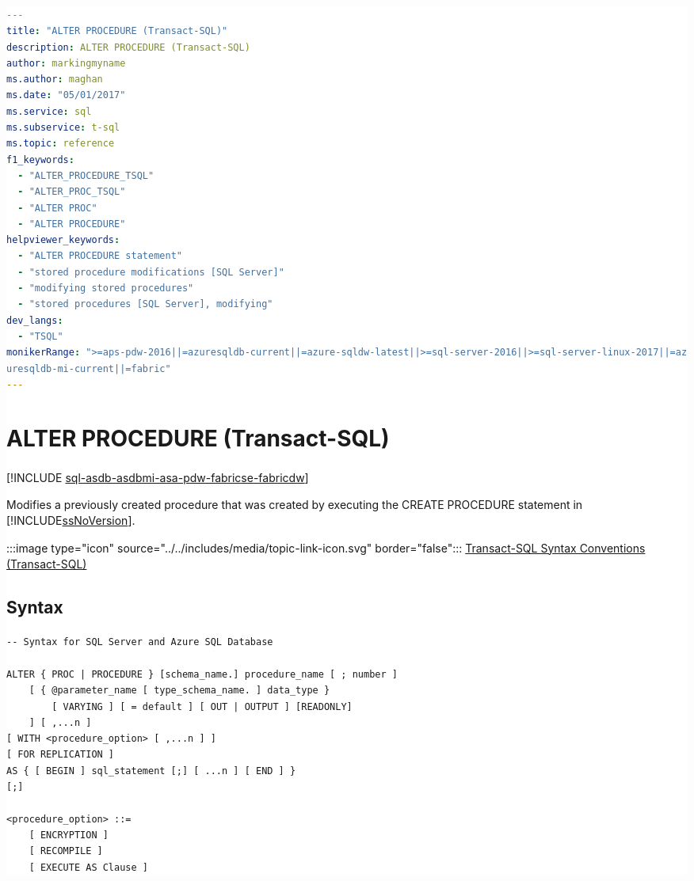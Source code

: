 ```yaml
---
title: "ALTER PROCEDURE (Transact-SQL)"
description: ALTER PROCEDURE (Transact-SQL)
author: markingmyname
ms.author: maghan
ms.date: "05/01/2017"
ms.service: sql
ms.subservice: t-sql
ms.topic: reference
f1_keywords:
  - "ALTER_PROCEDURE_TSQL"
  - "ALTER_PROC_TSQL"
  - "ALTER PROC"
  - "ALTER PROCEDURE"
helpviewer_keywords:
  - "ALTER PROCEDURE statement"
  - "stored procedure modifications [SQL Server]"
  - "modifying stored procedures"
  - "stored procedures [SQL Server], modifying"
dev_langs:
  - "TSQL"
monikerRange: ">=aps-pdw-2016||=azuresqldb-current||=azure-sqldw-latest||>=sql-server-2016||>=sql-server-linux-2017||=azuresqldb-mi-current||=fabric"
---
```

# ALTER PROCEDURE (Transact-SQL)
[!INCLUDE [sql-asdb-asdbmi-asa-pdw-fabricse-fabricdw](../../includes/applies-to-version/sql-asdb-asdbmi-asa-pdw-fabricse-fabricdw.md)]

  Modifies a previously created procedure that was created by executing the CREATE PROCEDURE statement in [!INCLUDE[ssNoVersion](../../includes/ssnoversion-md.md)].  
  
 :::image type="icon" source="../../includes/media/topic-link-icon.svg" border="false"::: [Transact-SQL Syntax Conventions (Transact-SQL)](../../t-sql/language-elements/transact-sql-syntax-conventions-transact-sql.md)  
  
## Syntax  
  
```syntaxsql  
-- Syntax for SQL Server and Azure SQL Database
  
ALTER { PROC | PROCEDURE } [schema_name.] procedure_name [ ; number ]   
    [ { @parameter_name [ type_schema_name. ] data_type }   
        [ VARYING ] [ = default ] [ OUT | OUTPUT ] [READONLY]  
    ] [ ,...n ]   
[ WITH <procedure_option> [ ,...n ] ]  
[ FOR REPLICATION ]   
AS { [ BEGIN ] sql_statement [;] [ ...n ] [ END ] }  
[;]  
  
<procedure_option> ::=   
    [ ENCRYPTION ]  
    [ RECOMPILE ]  
    [ EXECUTE AS Clause ]  
```  
  